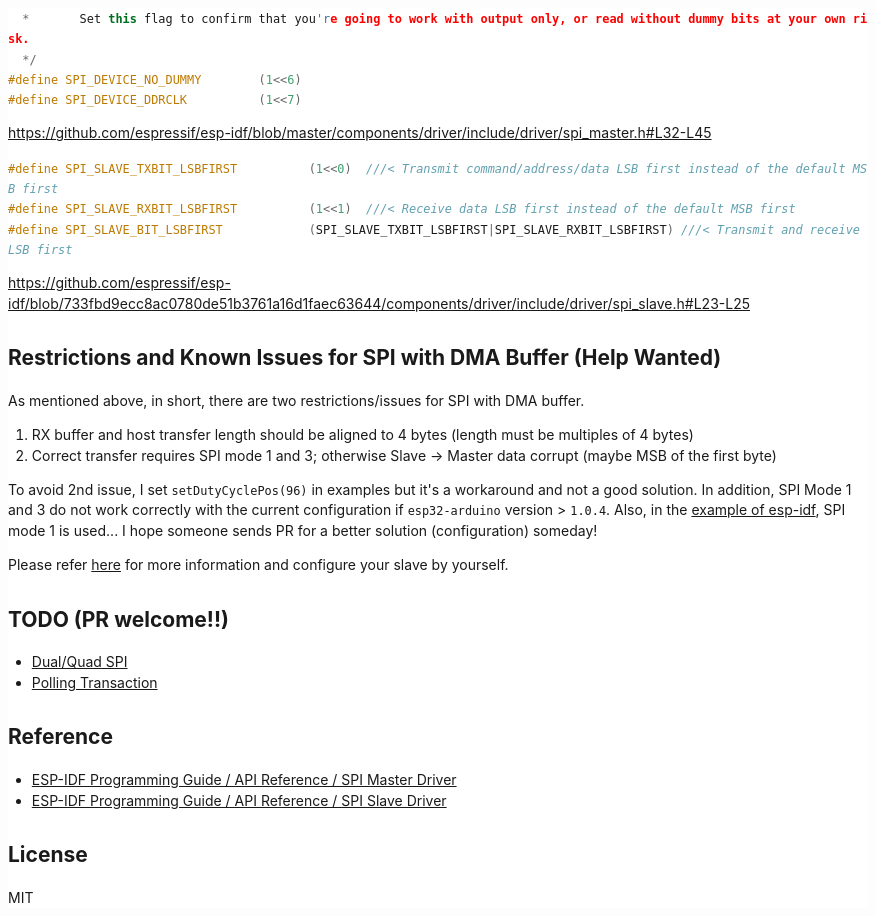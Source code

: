 ```C++
  *       Set this flag to confirm that you're going to work with output only, or read without dummy bits at your own risk.
  */
#define SPI_DEVICE_NO_DUMMY        (1<<6)
#define SPI_DEVICE_DDRCLK          (1<<7)
```

https://github.com/espressif/esp-idf/blob/master/components/driver/include/driver/spi_master.h#L32-L45

```C++
#define SPI_SLAVE_TXBIT_LSBFIRST          (1<<0)  ///< Transmit command/address/data LSB first instead of the default MSB first
#define SPI_SLAVE_RXBIT_LSBFIRST          (1<<1)  ///< Receive data LSB first instead of the default MSB first
#define SPI_SLAVE_BIT_LSBFIRST            (SPI_SLAVE_TXBIT_LSBFIRST|SPI_SLAVE_RXBIT_LSBFIRST) ///< Transmit and receive LSB first
```

https://github.com/espressif/esp-idf/blob/733fbd9ecc8ac0780de51b3761a16d1faec63644/components/driver/include/driver/spi_slave.h#L23-L25

## Restrictions and Known Issues for SPI with DMA Buffer (Help Wanted)

As mentioned above, in short, there are two restrictions/issues for SPI with DMA buffer.

1. RX buffer and host transfer length should be aligned to 4 bytes (length must be multiples of 4 bytes)
2. Correct transfer requires SPI mode 1 and 3; otherwise Slave -> Master data corrupt (maybe MSB of the first byte)

To avoid 2nd issue, I set `setDutyCyclePos(96)` in examples but it's a workaround and not a good solution. In addition, SPI Mode 1 and 3 do not work correctly with the current configuration if `esp32-arduino` version > `1.0.4`. Also, in the [example of esp-idf](https://github.com/espressif/esp-idf/blob/733fbd9ecc8ac0780de51b3761a16d1faec63644/examples/peripherals/spi_slave/receiver/main/app_main.c), SPI mode 1 is used... I hope someone sends PR for a better solution (configuration) someday!

Please refer [here](https://docs.espressif.com/projects/esp-idf/en/latest/esp32/api-reference/peripherals/spi_slave.html#restrictions-and-known-issues) for more information and configure your slave by yourself.

## TODO (PR welcome!!)

- [Dual/Quad SPI](https://docs.espressif.com/projects/esp-idf/en/latest/esp32/api-reference/peripherals/spi_master.html#transaction-line-mode)
- [Polling Transaction](https://docs.espressif.com/projects/esp-idf/en/latest/esp32/api-reference/peripherals/spi_master.html#polling-transactions)

## Reference

- [ESP-IDF Programming Guide / API Reference / SPI Master Driver](https://docs.espressif.com/projects/esp-idf/en/latest/esp32/api-reference/peripherals/spi_master.html#)
- [ESP-IDF Programming Guide / API Reference / SPI Slave Driver](https://docs.espressif.com/projects/esp-idf/en/latest/esp32/api-reference/peripherals/spi_slave.html#)

## License

MIT
